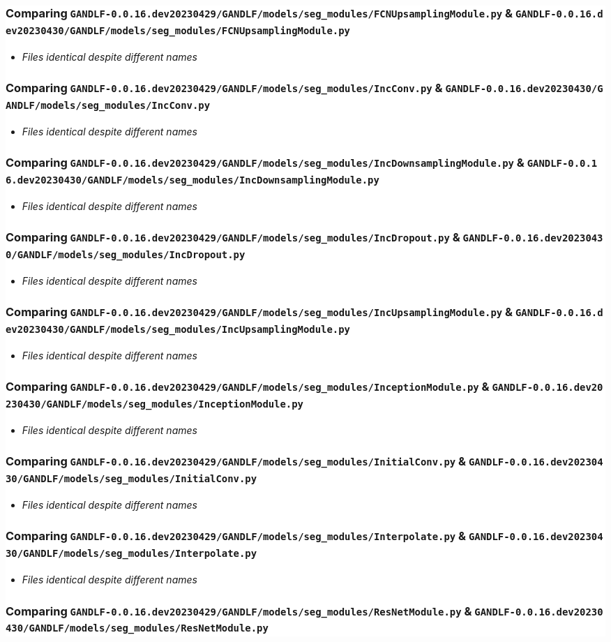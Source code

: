 ### Comparing `GANDLF-0.0.16.dev20230429/GANDLF/models/seg_modules/FCNUpsamplingModule.py` & `GANDLF-0.0.16.dev20230430/GANDLF/models/seg_modules/FCNUpsamplingModule.py`

 * *Files identical despite different names*

### Comparing `GANDLF-0.0.16.dev20230429/GANDLF/models/seg_modules/IncConv.py` & `GANDLF-0.0.16.dev20230430/GANDLF/models/seg_modules/IncConv.py`

 * *Files identical despite different names*

### Comparing `GANDLF-0.0.16.dev20230429/GANDLF/models/seg_modules/IncDownsamplingModule.py` & `GANDLF-0.0.16.dev20230430/GANDLF/models/seg_modules/IncDownsamplingModule.py`

 * *Files identical despite different names*

### Comparing `GANDLF-0.0.16.dev20230429/GANDLF/models/seg_modules/IncDropout.py` & `GANDLF-0.0.16.dev20230430/GANDLF/models/seg_modules/IncDropout.py`

 * *Files identical despite different names*

### Comparing `GANDLF-0.0.16.dev20230429/GANDLF/models/seg_modules/IncUpsamplingModule.py` & `GANDLF-0.0.16.dev20230430/GANDLF/models/seg_modules/IncUpsamplingModule.py`

 * *Files identical despite different names*

### Comparing `GANDLF-0.0.16.dev20230429/GANDLF/models/seg_modules/InceptionModule.py` & `GANDLF-0.0.16.dev20230430/GANDLF/models/seg_modules/InceptionModule.py`

 * *Files identical despite different names*

### Comparing `GANDLF-0.0.16.dev20230429/GANDLF/models/seg_modules/InitialConv.py` & `GANDLF-0.0.16.dev20230430/GANDLF/models/seg_modules/InitialConv.py`

 * *Files identical despite different names*

### Comparing `GANDLF-0.0.16.dev20230429/GANDLF/models/seg_modules/Interpolate.py` & `GANDLF-0.0.16.dev20230430/GANDLF/models/seg_modules/Interpolate.py`

 * *Files identical despite different names*

### Comparing `GANDLF-0.0.16.dev20230429/GANDLF/models/seg_modules/ResNetModule.py` & `GANDLF-0.0.16.dev20230430/GANDLF/models/seg_modules/ResNetModule.py`
